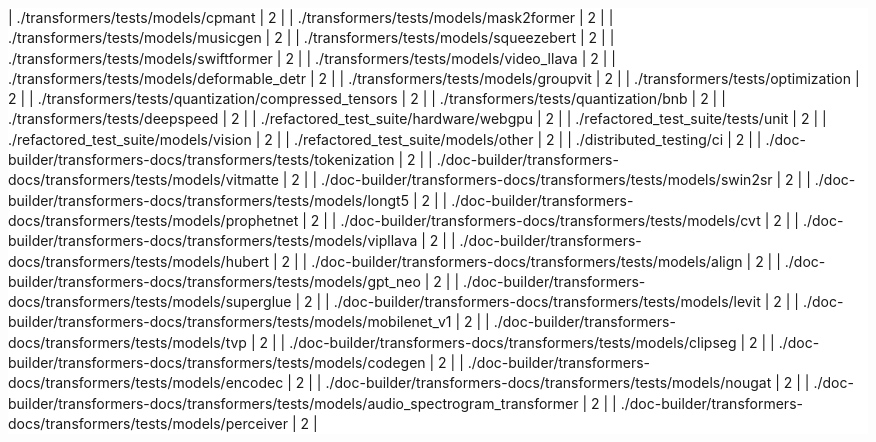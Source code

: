 | ./transformers/tests/models/cpmant | 2 |
| ./transformers/tests/models/mask2former | 2 |
| ./transformers/tests/models/musicgen | 2 |
| ./transformers/tests/models/squeezebert | 2 |
| ./transformers/tests/models/swiftformer | 2 |
| ./transformers/tests/models/video_llava | 2 |
| ./transformers/tests/models/deformable_detr | 2 |
| ./transformers/tests/models/groupvit | 2 |
| ./transformers/tests/optimization | 2 |
| ./transformers/tests/quantization/compressed_tensors | 2 |
| ./transformers/tests/quantization/bnb | 2 |
| ./transformers/tests/deepspeed | 2 |
| ./refactored_test_suite/hardware/webgpu | 2 |
| ./refactored_test_suite/tests/unit | 2 |
| ./refactored_test_suite/models/vision | 2 |
| ./refactored_test_suite/models/other | 2 |
| ./distributed_testing/ci | 2 |
| ./doc-builder/transformers-docs/transformers/tests/tokenization | 2 |
| ./doc-builder/transformers-docs/transformers/tests/models/vitmatte | 2 |
| ./doc-builder/transformers-docs/transformers/tests/models/swin2sr | 2 |
| ./doc-builder/transformers-docs/transformers/tests/models/longt5 | 2 |
| ./doc-builder/transformers-docs/transformers/tests/models/prophetnet | 2 |
| ./doc-builder/transformers-docs/transformers/tests/models/cvt | 2 |
| ./doc-builder/transformers-docs/transformers/tests/models/vipllava | 2 |
| ./doc-builder/transformers-docs/transformers/tests/models/hubert | 2 |
| ./doc-builder/transformers-docs/transformers/tests/models/align | 2 |
| ./doc-builder/transformers-docs/transformers/tests/models/gpt_neo | 2 |
| ./doc-builder/transformers-docs/transformers/tests/models/superglue | 2 |
| ./doc-builder/transformers-docs/transformers/tests/models/levit | 2 |
| ./doc-builder/transformers-docs/transformers/tests/models/mobilenet_v1 | 2 |
| ./doc-builder/transformers-docs/transformers/tests/models/tvp | 2 |
| ./doc-builder/transformers-docs/transformers/tests/models/clipseg | 2 |
| ./doc-builder/transformers-docs/transformers/tests/models/codegen | 2 |
| ./doc-builder/transformers-docs/transformers/tests/models/encodec | 2 |
| ./doc-builder/transformers-docs/transformers/tests/models/nougat | 2 |
| ./doc-builder/transformers-docs/transformers/tests/models/audio_spectrogram_transformer | 2 |
| ./doc-builder/transformers-docs/transformers/tests/models/perceiver | 2 |